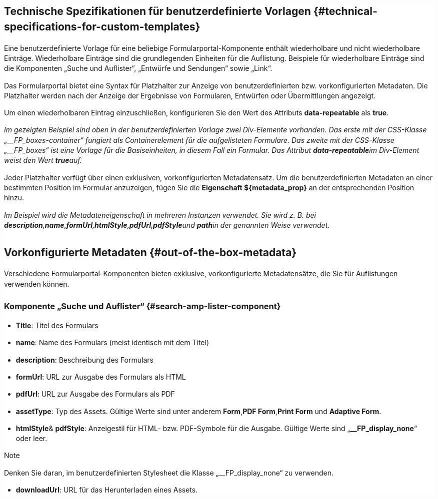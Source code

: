 ## Technische Spezifikationen für benutzerdefinierte Vorlagen {#technical-specifications-for-custom-templates}

Eine benutzerdefinierte Vorlage für eine beliebige Formularportal-Komponente enthält wiederholbare und nicht wiederholbare Einträge. Wiederholbare Einträge sind die grundlegenden Einheiten für die Auflistung. Beispiele für wiederholbare Einträge sind die Komponenten „Suche und Auflister“, „Entwürfe und Sendungen“ sowie „Link“.

Das Formularportal bietet eine Syntax für Platzhalter zur Anzeige von benutzerdefinierten bzw. vorkonfigurierten Metadaten. Die Platzhalter werden nach der Anzeige der Ergebnisse von Formularen, Entwürfen oder Übermittlungen angezeigt.

Um einen wiederholbaren Eintrag einzuschließen, konfigurieren Sie den Wert des Attributs **data-repeatable** als **true**.

*Im gezeigten Beispiel sind oben in der benutzerdefinierten Vorlage zwei Div-Elemente vorhanden. Das erste mit der CSS-Klasse „__FP_boxes-container“ fungiert als Containerelement für die aufgelisteten Formulare. Das zweite mit der CSS-Klasse „__FP_boxes“ ist eine Vorlage für die Basiseinheiten, in diesem Fall ein Formular. Das Attribut **data-repeatable**im Div-Element weist den Wert **true**auf.*

Jeder Platzhalter verfügt über einen exklusiven, vorkonfigurierten Metadatensatz. Um die benutzerdefinierten Metadaten an einer bestimmten Position im Formular anzuzeigen, fügen Sie die **Eigenschaft ${metadata_prop}** an der entsprechenden Position hinzu.

*Im Beispiel wird die Metadateneigenschaft in mehreren Instanzen verwendet. Sie wird z. B. bei **description**,**name**,**formUrl**,**htmlStyle**,**pdfUrl**,**pdfStyle**und **path**in der genannten Weise verwendet.*

## Vorkonfigurierte Metadaten {#out-of-the-box-metadata}

Verschiedene Formularportal-Komponenten bieten exklusive, vorkonfigurierte Metadatensätze, die Sie für Auflistungen verwenden können.

### Komponente „Suche und Auflister“ {#search-amp-lister-component}

* **Title**: Titel des Formulars
* **name**: Name des Formulars (meist identisch mit dem Titel)
* **description**: Beschreibung des Formulars
* **formUrl**: URL zur Ausgabe des Formulars als HTML
* **pdfUrl**: URL zur Ausgabe des Formulars als PDF
* **assetType**: Typ des Assets. Gültige Werte sind unter anderem **Form**,**PDF Form**,**Print Form** und **Adaptive Form**.

* **htmlStyle**&amp; **pdfStyle**: Anzeigestil für HTML- bzw. PDF-Symbole für die Ausgabe. Gültige Werte sind „**__FP_display_none**“ oder leer.

>[!NOTE]
>
>Denken Sie daran, im benutzerdefinierten Stylesheet die Klasse „__FP_display_none“ zu verwenden.

* **downloadUrl**: URL für das Herunterladen eines Assets.
